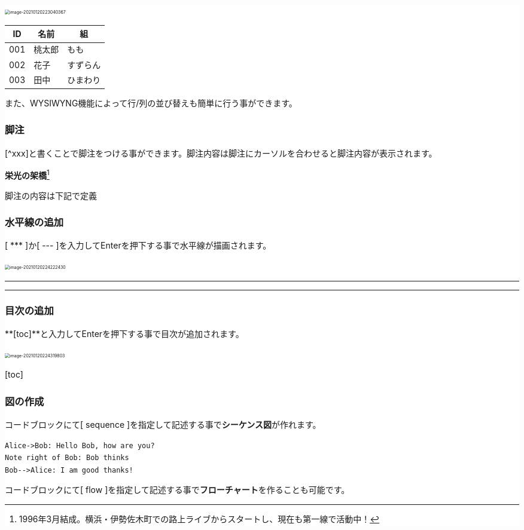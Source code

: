 <img src="/Users/gaojian/Library/Application Support/typora-user-images/image-20210120223040367.png" alt="image-20210120223040367" style="zoom:50%;" />

| ID   | 名前   | 組       |
| ---- | ------ | -------- |
| 001  | 桃太郎 | もも     |
| 002  | 花子   | すずらん |
| 003  | 田中   | ひまわり |

また、WYSIWYNG機能によって行/列の並び替えも簡単に行う事ができます。



### 脚注

[^xxx]と書くことで脚注をつける事ができます。脚注内容は脚注にカーソルを合わせると脚注内容が表示されます。

**栄光の架橋**[^ゆず]



脚注の内容は下記で定義

[^ゆず]: 1996年3月結成。横浜・伊勢佐木町での路上ライブからスタートし、現在も第一線で活動中！



### 水平線の追加

[ *** ]か[ --- ]を入力してEnterを押下する事で水平線が描画されます。

<img src="/Users/gaojian/Library/Application Support/typora-user-images/image-20210120224222430.png" alt="image-20210120224222430" style="zoom:50%;" />

***

---



### 目次の追加

**[toc]**と入力してEnterを押下する事で目次が追加されます。

<img src="/Users/gaojian/Library/Application Support/typora-user-images/image-20210120224319803.png" alt="image-20210120224319803" style="zoom:50%;" />

[toc]



### 図の作成

コードブロックにて[ sequence ]を指定して記述する事で**シーケンス図**が作れます。

```sequence
Alice->Bob: Hello Bob, how are you?
Note right of Bob: Bob thinks
Bob-->Alice: I am good thanks!
```

コードブロックにて[ flow ]を指定して記述する事で**フローチャート**を作ることも可能です。
